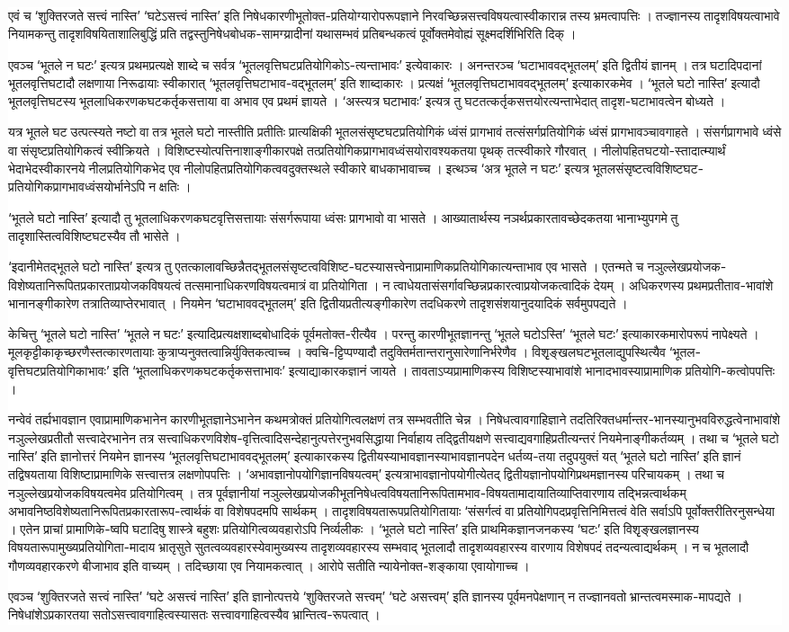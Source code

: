 एवं च ‘शुक्तिरजते सत्त्वं नास्ति’ ‘घटेऽसत्त्वं नास्ति’ इति निषेधकारणीभूतोक्त-प्रतियोग्यारोपरूपज्ञाने निरवच्छिन्नसत्त्वविषयत्वास्वीकारान्न तस्य भ्रमत्वापत्तिः । तज्ज्ञानस्य तादृशविषयत्वाभावे नियामकन्तु तादृशविषयिताशालिबुद्धिं प्रति तद्वस्तुनिषेधबोधक-सामग्य्रादीनां यथासम्भवं प्रतिबन्धकत्वं पूर्वोक्तमेवोह्यं सूक्ष्मदर्शिभिरिति दिक् ।

एवञ्च ‘भूतले न घटः’ इत्यत्र प्रथमप्रत्यक्षे शाब्दे च सर्वत्र ‘भूतलवृत्तिघटप्रतियोगिकोऽ-त्यन्ताभावः’ इत्येवाकारः । अनन्तरञ्च ‘घटाभाववद्भूतलम्’ इति द्वितीयं ज्ञानम् । तत्र घटादिपदानां भूतलवृत्तिघटादौ लक्षणाया निरूढायाः स्वीकारात् ‘भूतलवृत्तिघटाभाव-वद्भूतलम्’ इति शाब्दाकारः । प्रत्यक्षं ‘भूतलवृत्तिघटाभाववद्भूतलम्’ इत्याकारकमेव । ‘भूतले घटो नास्ति’ इत्यादौ भूतलवृत्तिघटस्य भूतलाधिकरणकघटकर्तृकसत्ताया वा अभाव एव प्रथमं ज्ञायते । ‘अस्त्यत्र घटाभावः’ इत्यत्र तु घटतत्कर्तृकसत्तयोरत्यन्ताभेदात् तादृश-घटाभावत्वेन बोध्यते ।

यत्र भूतले घट उत्पत्स्यते नष्टो वा तत्र भूतले घटो नास्तीति प्रतीतिः प्रात्यक्षिकी भूतलसंसृष्टघटप्रतियोगिकं ध्वंसं प्रागभावं तत्संसर्गप्रतियोगिकं ध्वंसं प्रागभावञ्चावगाहते । संसर्गप्रागभावे ध्वंसे वा संसृष्टप्रतियोगिकत्वं स्वीक्रियते । विशिष्टस्योत्पत्तिनाशाङ्गीकारपक्षे तत्प्रतियोगिकप्रागभावध्वंसयोरावश्यकतया पृथक् तत्स्वीकारे गौरवात् । नीलोपहितघटयो-स्तादात्म्यार्थं भेदाभेदस्वीकारनये नीलप्रतियोगिकभेद एव नीलोपहितप्रतियोगिकत्ववदुक्तस्थले स्वीकारे बाधकाभावाच्च । इत्थञ्च ‘अत्र भूतले न घटः’ इत्यत्र भूतलसंसृष्टत्वविशिष्टघट-प्रतियोगिकप्रागभावध्वंसयोर्भानेऽपि न क्षतिः ।

‘भूतले घटो नास्ति’ इत्यादौ तु भूतलाधिकरणकघटवृत्तिसत्तायाः संसर्गरूपाया ध्वंसः प्रागभावो वा भासते । आख्यातार्थस्य नञर्थप्रकारतावच्छेदकतया भानाभ्युपगमे तु तादृशास्तित्वविशिष्टघटस्यैव तौ भासेते ।

‘इदानीमेतद्भूतले घटो नास्ति’ इत्यत्र तु एतत्कालावच्छिन्नैतद्भूतलसंसृष्टत्वविशिष्ट-घटस्यासत्त्वेनाप्रामाणिकप्रतियोगिकात्यन्ताभाव एव भासते । एतन्मते च नञुल्लेखप्रयोजक-विशेष्यतानिरूपितप्रकारताप्रयोजकविषयत्वं तत्समानाधिकरणविषयत्वमात्रं वा प्रतियोगिता । न त्वाधेयतासंसर्गावच्छिन्नप्रकारत्वाप्रयोजकत्वादिकं देयम् । अधिकरणस्य प्रथमप्रतीताव-भावांशे भानानङ्गीकारेण तत्रातिव्याप्तेरभावात् । नियमेन ‘घटाभाववद्भूतलम्’ इति द्वितीयप्रतीत्यङ्गीकारेण तदधिकरणे तादृशसंशयानुदयादिकं सर्वमुपपद्यते ।

केचित्तु ‘भूतले घटो नास्ति’ ‘भूतले न घटः’ इत्यादिप्रत्यक्षशाब्दबोधादिकं पूर्वमतोक्त-रीत्यैव । परन्तु कारणीभूतज्ञानन्तु ‘भूतले घटोऽस्ति’ ‘भूतले घटः’ इत्याकारकमारोपरूपं नापेक्ष्यते । मूलकृट्टीकाकृच्छरणैस्तत्कारणतायाः कुत्राप्यनुक्तत्वान्निर्युक्तिकत्वाच्च । क्वचि-ट्टिप्पण्यादौ तदुक्तिर्मतान्तरानुसारेणानिर्भरेणैव । विशृृङ्खलघटभूतलाद्युपस्थित्यैव ‘भूतल-वृत्तिघटप्रतियोगिकाभावः’ इति ‘भूतलाधिकरणकघटकर्तृकसत्ताभावः’ इत्याद्याकारकज्ञानं जायते । तावताऽप्यप्रामाणिकस्य विशिष्टस्याभावांशे भानादभावस्याप्रामाणिक प्रतियोगि-कत्वोपपत्तिः ।

नन्वेवं तर्ह्यभावज्ञान एवाप्रामाणिकभानेन कारणीभूतज्ञानेऽभानेन कथमत्रोक्तं प्रतियोगित्वलक्षणं तत्र सम्भवतीति चेन्न । निषेधत्वावगाहिज्ञाने तदतिरिक्तधर्मान्तर-भानस्यानुभवविरुद्धत्वेनाभावांशे नञुल्लेखप्रतीतौ सत्त्वादेरभानेन तत्र सत्त्वाधिकरणविशेष-वृत्तित्वादिसन्देहानुत्पत्तेरनुभवसिद्धाया निर्वाहाय तद्द्वितीयक्षणे सत्त्वाद्यवगाहिप्रतीत्यन्तरं नियमेनाङ्गीकर्तव्यम् । तथा च ‘भूतले घटो नास्ति’ इति ज्ञानोत्तरं नियमेन ज्ञानस्य ‘भूतलवृत्तिघटाभाववद्भूतलम्’ इत्याकारकस्य द्वितीयस्याभावज्ञानस्याभावज्ञानपदेन धर्तव्य-तया तदुपयुक्तं यत् ‘भूतले घटो नास्ति’ इति ज्ञानं तद्विषयताया विशिष्टाप्रामाणिके सत्त्वात्तत्र लक्षणोपपत्तिः । ‘अभावज्ञानोपयोगिज्ञानविषयत्वम्’ इत्यत्राभावज्ञानोपयोगीत्येतद् द्वितीयज्ञानोपयोगिप्रथमज्ञानस्य परिचायकम् । तथा च नञुल्लेखप्रयोजकविषयत्वमेव प्रतियोगित्वम् । तत्र पूर्वज्ञानीयां नञुल्लेखप्रयोजकीभूतनिषेधत्वविषयतानिरूपितामभाव-विषयतामादायातिव्याप्तिवारणाय तद्भिन्नत्वार्थकम् अभावनिष्ठविशेष्यतानिरूपितप्रकारतारूप-त्वार्थकं वा विशेषपदमपि सार्थकम् । तादृशविषयतारूपप्रतियोगितायाः ‘संसर्गत्वं वा प्रतियोगिपदप्रवृत्तिनिमित्तत्वं वेति सर्वाऽपि पूर्वोक्तरीतिरनुसन्धेया । एतेन प्राचां प्रामाणिके-ष्वपि घटादिषु शास्त्रे बहुशः प्रतियोगित्वव्यवहारोऽपि निर्व्यलीकः । ‘भूतले घटो नास्ति’ इति प्राथमिकज्ञानजनकस्य ‘घटः’ इति विशृृङ्खलज्ञानस्य विषयतारूपामुख्यप्रतियोगिता-मादाय भ्रातृसुते सुतत्वव्यवहारस्येवामुख्यस्य तादृशव्यवहारस्य सम्भवाद् भूतलादौ तादृशव्यवहारस्य वारणाय विशेषपदं तदन्यत्वाद्यर्थकम् । न च भूतलादौ गौणव्यवहारकरणे बीजाभाव इति वाच्यम् । तदिच्छाया एव नियामकत्वात् । आरोपे सतीति न्यायेनोक्त-शङ्काया एवायोगाच्च ।

एवञ्च ‘शुक्तिरजते सत्त्वं नास्ति’ ‘घटे असत्त्वं नास्ति’ इति ज्ञानोत्पत्तये ‘शुक्तिरजते सत्त्वम्’ ‘घटे असत्त्वम्’ इति ज्ञानस्य पूर्वमनपेक्षणान् न तज्ज्ञानवतो भ्रान्तत्वमस्माक-मापद्यते । निषेधांशेऽप्रकारतया सतोऽसत्त्वावगाहित्वस्यासतः सत्त्वावगाहित्वस्यैव भ्रान्तित्व-रूपत्वात् ।
